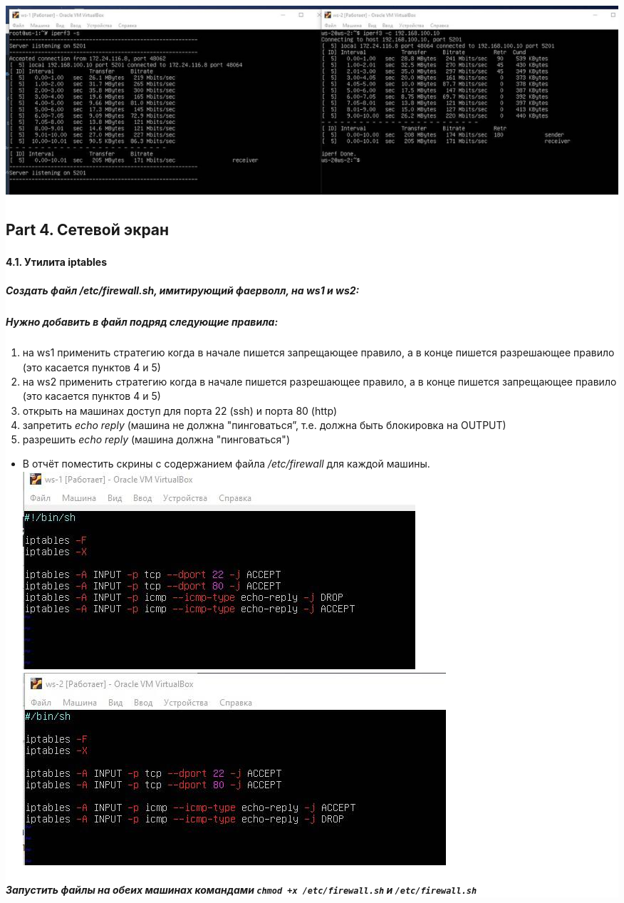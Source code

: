 ![linux_network](img/part3.2.jpg)
## Part 4. Сетевой экран

#### 4.1. Утилита **iptables**
##### Создать файл */etc/firewall.sh*, имитирующий фаерволл, на ws1 и ws2:
##### Нужно добавить в файл подряд следующие правила:
1) на ws1 применить стратегию когда в начале пишется запрещающее правило, а в конце пишется разрешающее правило (это касается пунктов 4 и 5)
2) на ws2 применить стратегию когда в начале пишется разрешающее правило, а в конце пишется запрещающее правило (это касается пунктов 4 и 5)
3) открыть на машинах доступ для порта 22 (ssh) и порта 80 (http)
4) запретить *echo reply* (машина не должна "пинговаться”, т.е. должна быть блокировка на OUTPUT)
5) разрешить *echo reply* (машина должна "пинговаться")   
- В отчёт поместить скрины с содержанием файла */etc/firewall* для каждой машины.     
![linux_network](img/part4.1.1a.jpg)
![linux_network](img/part4.1.1b.jpg)     
##### Запустить файлы на обеих машинах командами `chmod +x /etc/firewall.sh` и `/etc/firewall.sh`